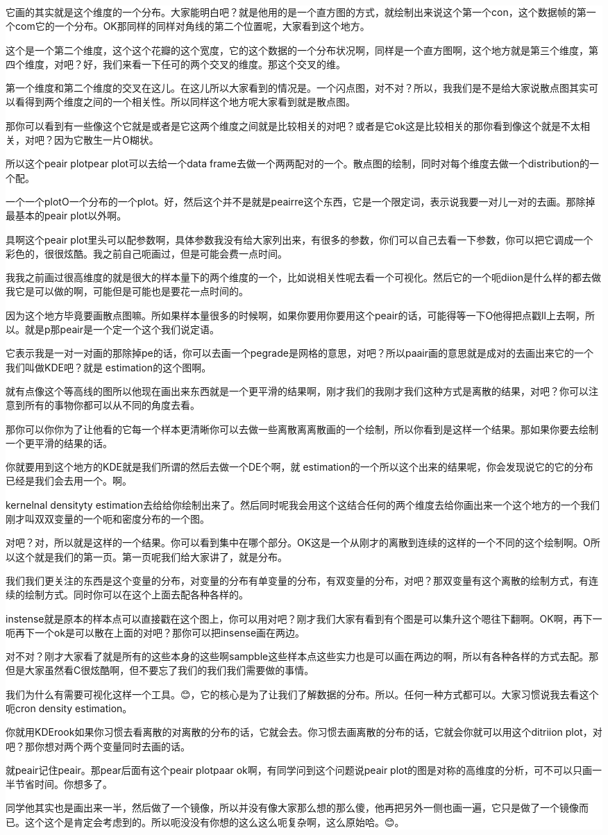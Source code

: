 它画的其实就是这个维度的一个分布。大家能明白吧？就是他用的是一个直方图的方式，就绘制出来说这个第一个con，这个数据帧的第一个com它的一个分布。OK那同样的同样对角线的第二个位置呢，大家看到这个地方。

这个是一个第二个维度，这个这个花瓣的这个宽度，它的这个数据的一个分布状况啊，同样是一个直方图啊，这个地方就是第三个维度，第四个维度，对吧？好，我们来看一下任可的两个交叉的维度。那这个交叉的维。

第一个维度和第二个维度的交叉在这儿。在这儿所以大家看到的情况是。一个闪点图，对不对？所以，我我们是不是给大家说散点图其实可以看得到两个维度之间的一个相关性。所以同样这个地方呢大家看到就是散点图。

那你可以看到有一些像这个它就是或者是它这两个维度之间就是比较相关的对吧？或者是它ok这是比较相关的那你看到像这个就是不太相关，对吧？因为它散生一片O糊状。

所以这个peair plotpear plot可以去给一个data frame去做一个两两配对的一个。散点图的绘制，同时对每个维度去做一个distribution的一个配。

一个一个plotO一个分布的一个plot。好，然后这个并不是就是peairre这个东西，它是一个限定词，表示说我要一对儿一对的去画。那除掉最基本的peair plot以外啊。

具啊这个peair plot里头可以配参数啊，具体参数我没有给大家列出来，有很多的参数，你们可以自己去看一下参数，你可以把它调成一个彩色的，很很炫酷。我之前自己呃画过，但是可能会费一点时间。

我我之前画过很高维度的就是很大的样本量下的两个维度的一个，比如说相关性呢去看一个可视化。然后它的一个呃diion是什么样的都去做我它是可以做的啊，可能但是可能也是要花一点时间的。

因为这个地方毕竟要画散点图嘛。所如果样本量很多的时候啊，如果你要用你要用这个peair的话，可能得等一下O他得把点戳ll上去啊，所以。就是p那peair是一个定一个这个我们说定语。

它表示我是一对一对画的那除掉pe的话，你可以去画一个pegrade是网格的意思，对吧？所以paair画的意思就是成对的去画出来它的一个我们叫做KDE吧？就是 estimation的这个图啊。

就有点像这个等高线的图所以他现在画出来东西就是一个更平滑的结果啊，刚才我们的我刚才我们这种方式是离散的结果，对吧？你可以注意到所有的事物你都可以从不同的角度去看。

那你可以你你为了让他看的它每一个样本更清晰你可以去做一些离散离离散画的一个绘制，所以你看到是这样一个结果。那如果你要去绘制一个更平滑的结果的话。

你就要用到这个地方的KDE就是我们所谓的然后去做一个DE个啊，就 estimation的一个所以这个出来的结果呢，你会发现说它的它的分布已经是我们会去用一个。啊。

 kernelnal densityty estimation去给给你绘制出来了。然后同时呢我会用这个这结合任何的两个维度去给你画出来一个这个地方的一个我们刚才叫双双变量的一个呃和密度分布的一个图。

对吧？对，所以就是这样的一个结果。你可以看到集中在哪个部分。OK这是一个从刚才的离散到连续的这样的一个不同的这个绘制啊。O所以这个就是我们的第一页。第一页呢我们给大家讲了，就是分布。

我们我们更关注的东西是这个变量的分布，对变量的分布有单变量的分布，有双变量的分布，对吧？那双变量有这个离散的绘制方式，有连续的绘制方式。同时你可以在这个上面去配各种各样的。

instense就是原本的样本点可以直接戳在这个图上，你可以用对吧？刚才我们大家有看到有个图是可以集升这个嗯往下翻啊。OK啊，再下一呃再下一个ok是可以散在上面的对吧？那你可以把insense画在两边。

对不对？刚才大家看了就是所有的这些本身的这些啊sampble这些样本点这些实力也是可以画在两边的啊，所以有各种各样的方式去配。那但是大家虽然看C很炫酷啊，但不要忘了我们的我们我们需要做的事情。

我们为什么有需要可视化这样一个工具。😊，它的核心是为了让我们了解数据的分布。所以。任何一种方式都可以。大家习惯说我去看这个呃cron density estimation。

你就用KDErook如果你习惯去看离散的对离散的分布的话，它就会去。你习惯去画离散的分布的话，它就会你就可以用这个ditriion plot，对吧？那你想对两个两个变量同时去画的话。

就peair记住peair。那pear后面有这个peair plotpaar ok啊，有同学问到这个问题说peair plot的图是对称的高维度的分析，可不可以只画一半节省时间。你想多了。

同学他其实也是画出来一半，然后做了一个镜像，所以并没有像大家那么想的那么傻，他再把另外一侧也画一遍，它只是做了一个镜像而已。这个这个是肯定会考虑到的。所以呃没没有你想的这么这么呃复杂啊，这么原始哈。😊。


